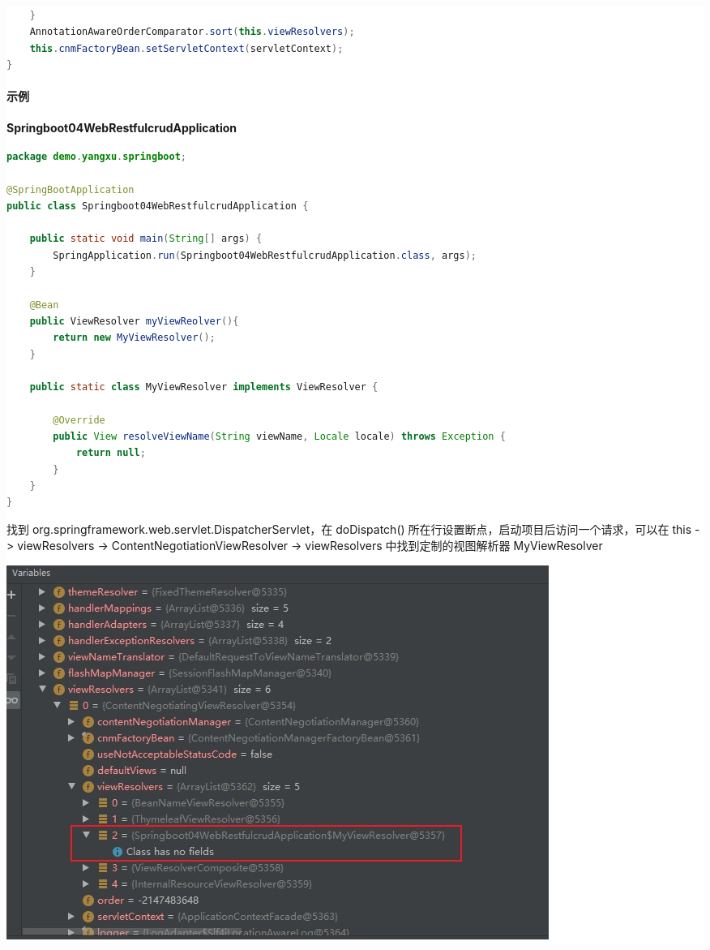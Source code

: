```java
    }
    AnnotationAwareOrderComparator.sort(this.viewResolvers);
    this.cnmFactoryBean.setServletContext(servletContext);
}
```

#### 示例

**Springboot04WebRestfulcrudApplication**

```java
package demo.yangxu.springboot;

@SpringBootApplication
public class Springboot04WebRestfulcrudApplication {

    public static void main(String[] args) {
        SpringApplication.run(Springboot04WebRestfulcrudApplication.class, args);
    }

    @Bean
    public ViewResolver myViewReolver(){
        return new MyViewResolver();
    }

    public static class MyViewResolver implements ViewResolver {

        @Override
        public View resolveViewName(String viewName, Locale locale) throws Exception {
            return null;
        }
    }
}
```

找到 org.springframework.web.servlet.DispatcherServlet，在 doDispatch() 所在行设置断点，启动项目后访问一个请求，可以在 this -> viewResolvers -> ContentNegotiationViewResolver -> viewResolvers 中找到定制的视图解析器 MyViewResolver

![](/img-post/2020-06-20-springboot/31-01.jpg)

